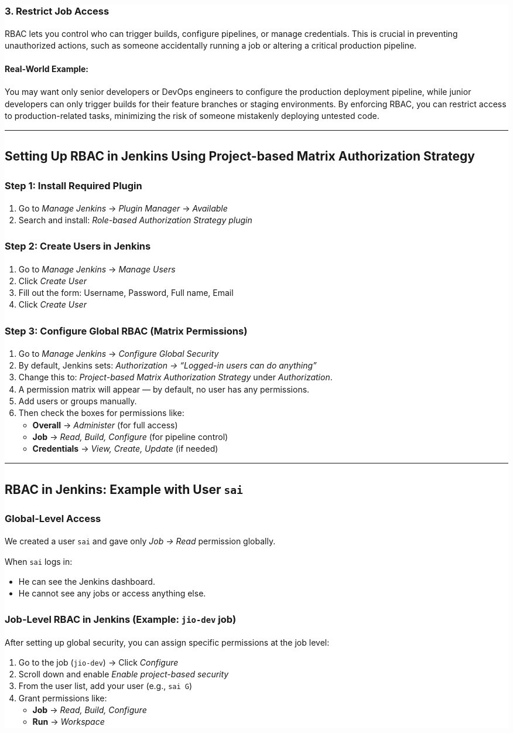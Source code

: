 ### 3. Restrict Job Access
RBAC lets you control who can trigger builds, configure pipelines, or manage credentials. This is crucial in preventing unauthorized actions, such as someone accidentally running a job or altering a critical production pipeline.

#### Real-World Example:
You may want only senior developers or DevOps engineers to configure the production deployment pipeline, while junior developers can only trigger builds for their feature branches or staging environments. By enforcing RBAC, you can restrict access to production-related tasks, minimizing the risk of someone mistakenly deploying untested code.

---

## Setting Up RBAC in Jenkins Using Project-based Matrix Authorization Strategy

### Step 1: Install Required Plugin
1. Go to *Manage Jenkins* → *Plugin Manager* → *Available*
2. Search and install: *Role-based Authorization Strategy plugin*

### Step 2: Create Users in Jenkins
1. Go to *Manage Jenkins* → *Manage Users*
2. Click *Create User*
3. Fill out the form: Username, Password, Full name, Email
4. Click *Create User*

### Step 3: Configure Global RBAC (Matrix Permissions)
1. Go to *Manage Jenkins* → *Configure Global Security*
2. By default, Jenkins sets: *Authorization → “Logged-in users can do anything”*
3. Change this to: *Project-based Matrix Authorization Strategy* under *Authorization*.
4. A permission matrix will appear — by default, no user has any permissions.
5. Add users or groups manually.
6. Then check the boxes for permissions like:
   - **Overall** → *Administer* (for full access)
   - **Job** → *Read, Build, Configure* (for pipeline control)
   - **Credentials** → *View, Create, Update* (if needed)

---

## RBAC in Jenkins: Example with User `sai`

### Global-Level Access
We created a user `sai` and gave only *Job → Read* permission globally.

When `sai` logs in:
- He can see the Jenkins dashboard.
- He cannot see any jobs or access anything else.

### Job-Level RBAC in Jenkins (Example: `jio-dev` job)
After setting up global security, you can assign specific permissions at the job level:
1. Go to the job (`jio-dev`) → Click *Configure*
2. Scroll down and enable *Enable project-based security*
3. From the user list, add your user (e.g., `sai G`)
4. Grant permissions like:
   - **Job** → *Read, Build, Configure*
   - **Run** → *Workspace*
